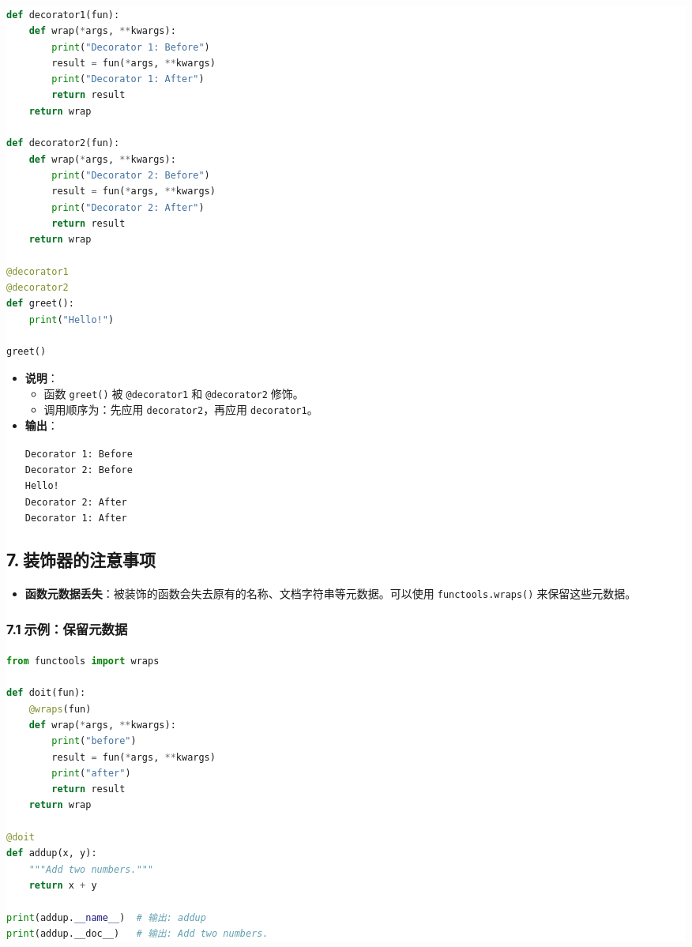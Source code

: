 ```python
def decorator1(fun):
    def wrap(*args, **kwargs):
        print("Decorator 1: Before")
        result = fun(*args, **kwargs)
        print("Decorator 1: After")
        return result
    return wrap

def decorator2(fun):
    def wrap(*args, **kwargs):
        print("Decorator 2: Before")
        result = fun(*args, **kwargs)
        print("Decorator 2: After")
        return result
    return wrap

@decorator1
@decorator2
def greet():
    print("Hello!")

greet()
```

- **说明**：
  - 函数 `greet()` 被 `@decorator1` 和 `@decorator2` 修饰。
  - 调用顺序为：先应用 `decorator2`，再应用 `decorator1`。
- **输出**：
  ```
  Decorator 1: Before
  Decorator 2: Before
  Hello!
  Decorator 2: After
  Decorator 1: After
  ```

## 7. 装饰器的注意事项

- **函数元数据丢失**：被装饰的函数会失去原有的名称、文档字符串等元数据。可以使用 `functools.wraps()` 来保留这些元数据。

### 7.1 示例：保留元数据

```python
from functools import wraps

def doit(fun):
    @wraps(fun)
    def wrap(*args, **kwargs):
        print("before")
        result = fun(*args, **kwargs)
        print("after")
        return result
    return wrap

@doit
def addup(x, y):
    """Add two numbers."""
    return x + y

print(addup.__name__)  # 输出: addup
print(addup.__doc__)   # 输出: Add two numbers.
```
